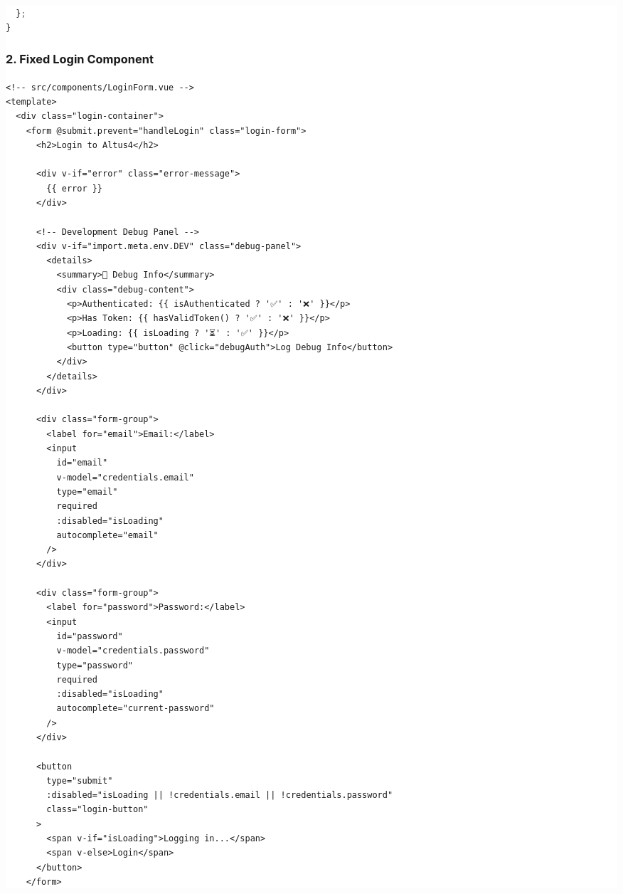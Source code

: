 ```typescript
  };
}
```

### 2. Fixed Login Component

```vue
<!-- src/components/LoginForm.vue -->
<template>
  <div class="login-container">
    <form @submit.prevent="handleLogin" class="login-form">
      <h2>Login to Altus4</h2>

      <div v-if="error" class="error-message">
        {{ error }}
      </div>

      <!-- Development Debug Panel -->
      <div v-if="import.meta.env.DEV" class="debug-panel">
        <details>
          <summary>🔧 Debug Info</summary>
          <div class="debug-content">
            <p>Authenticated: {{ isAuthenticated ? '✅' : '❌' }}</p>
            <p>Has Token: {{ hasValidToken() ? '✅' : '❌' }}</p>
            <p>Loading: {{ isLoading ? '⏳' : '✅' }}</p>
            <button type="button" @click="debugAuth">Log Debug Info</button>
          </div>
        </details>
      </div>

      <div class="form-group">
        <label for="email">Email:</label>
        <input
          id="email"
          v-model="credentials.email"
          type="email"
          required
          :disabled="isLoading"
          autocomplete="email"
        />
      </div>

      <div class="form-group">
        <label for="password">Password:</label>
        <input
          id="password"
          v-model="credentials.password"
          type="password"
          required
          :disabled="isLoading"
          autocomplete="current-password"
        />
      </div>

      <button
        type="submit"
        :disabled="isLoading || !credentials.email || !credentials.password"
        class="login-button"
      >
        <span v-if="isLoading">Logging in...</span>
        <span v-else>Login</span>
      </button>
    </form>
```